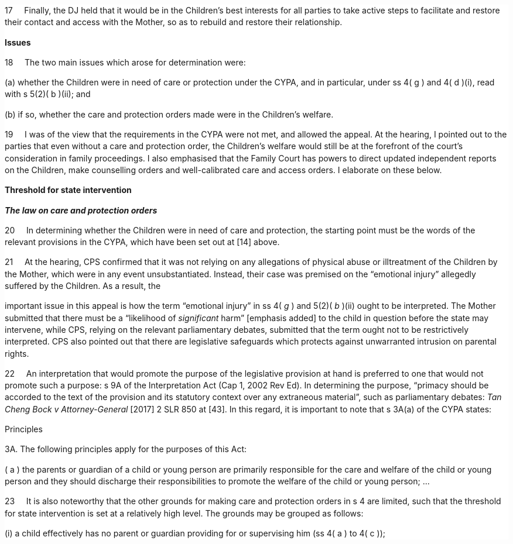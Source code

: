 17     Finally, the DJ held that it would be in the Children’s best interests for all parties to take active steps to facilitate and restore their contact and access with the Mother, so as to rebuild and restore their relationship. 

**Issues** 

18     The two main issues which arose for determination were: 

 (a) whether the Children were in need of care or protection under the CYPA, and in particular, under ss 4( g ) and 4( d )(i), read with s 5(2)( b )(ii); and 

 (b) if so, whether the care and protection orders made were in the Children’s welfare. 

19     I was of the view that the requirements in the CYPA were not met, and allowed the appeal. At the hearing, I pointed out to the parties that even without a care and protection order, the Children’s welfare would still be at the forefront of the court’s consideration in family proceedings. I also emphasised that the Family Court has powers to direct updated independent reports on the Children, make counselling orders and well-calibrated care and access orders. I elaborate on these below. 

**Threshold for state intervention** 

**_The law on care and protection orders_** 

20     In determining whether the Children were in need of care and protection, the starting point must be the words of the relevant provisions in the CYPA, which have been set out at [14] above. 

21     At the hearing, CPS confirmed that it was not relying on any allegations of physical abuse or illtreatment of the Children by the Mother, which were in any event unsubstantiated. Instead, their case was premised on the “emotional injury” allegedly suffered by the Children. As a result, the 


important issue in this appeal is how the term “emotional injury” in ss 4( _g_ ) and 5(2)( _b_ )(ii) ought to be interpreted. The Mother submitted that there must be a “likelihood of _significant_ harm” [emphasis added] to the child in question before the state may intervene, while CPS, relying on the relevant parliamentary debates, submitted that the term ought not to be restrictively interpreted. CPS also pointed out that there are legislative safeguards which protects against unwarranted intrusion on parental rights. 

22     An interpretation that would promote the purpose of the legislative provision at hand is preferred to one that would not promote such a purpose: s 9A of the Interpretation Act (Cap 1, 2002 Rev Ed). In determining the purpose, “primacy should be accorded to the text of the provision and its statutory context over any extraneous material”, such as parliamentary debates: _Tan Cheng Bock v Attorney-General_ <span class="citation">[2017] 2 SLR 850</span> at [43]. In this regard, it is important to note that s 3A(a) of the CYPA states: 

 Principles 

 3A. The following principles apply for the purposes of this Act: 

 ( a ) the parents or guardian of a child or young person are primarily responsible for the care and welfare of the child or young person and they should discharge their responsibilities to promote the welfare of the child or young person; ... 

23     It is also noteworthy that the other grounds for making care and protection orders in s 4 are limited, such that the threshold for state intervention is set at a relatively high level. The grounds may be grouped as follows: 

 (i) a child effectively has no parent or guardian providing for or supervising him (ss 4( a ) to 4( c )); 
